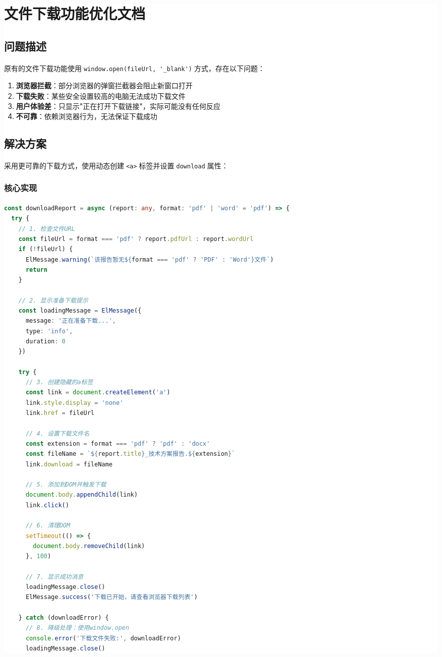 # 文件下载功能优化文档

## 问题描述

原有的文件下载功能使用 `window.open(fileUrl, '_blank')` 方式，存在以下问题：

1. **浏览器拦截**：部分浏览器的弹窗拦截器会阻止新窗口打开
2. **下载失败**：某些安全设置较高的电脑无法成功下载文件
3. **用户体验差**：只显示"正在打开下载链接"，实际可能没有任何反应
4. **不可靠**：依赖浏览器行为，无法保证下载成功

## 解决方案

采用更可靠的下载方式，使用动态创建 `<a>` 标签并设置 `download` 属性：

### 核心实现

```typescript
const downloadReport = async (report: any, format: 'pdf' | 'word' = 'pdf') => {
  try {
    // 1. 检查文件URL
    const fileUrl = format === 'pdf' ? report.pdfUrl : report.wordUrl
    if (!fileUrl) {
      ElMessage.warning(`该报告暂无${format === 'pdf' ? 'PDF' : 'Word'}文件`)
      return
    }

    // 2. 显示准备下载提示
    const loadingMessage = ElMessage({
      message: '正在准备下载...',
      type: 'info',
      duration: 0
    })

    try {
      // 3. 创建隐藏的a标签
      const link = document.createElement('a')
      link.style.display = 'none'
      link.href = fileUrl
      
      // 4. 设置下载文件名
      const extension = format === 'pdf' ? 'pdf' : 'docx'
      const fileName = `${report.title}_技术方案报告.${extension}`
      link.download = fileName
      
      // 5. 添加到DOM并触发下载
      document.body.appendChild(link)
      link.click()
      
      // 6. 清理DOM
      setTimeout(() => {
        document.body.removeChild(link)
      }, 100)
      
      // 7. 显示成功消息
      loadingMessage.close()
      ElMessage.success('下载已开始，请查看浏览器下载列表')
      
    } catch (downloadError) {
      // 8. 降级处理：使用window.open
      console.error('下载文件失败:', downloadError)
      loadingMessage.close()
```